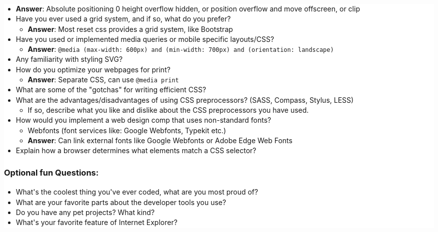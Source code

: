   * **Answer**: Absolute positioning 0 height overflow hidden, or position overflow and move offscreen, or clip
* Have you ever used a grid system, and if so, what do you prefer?
  * **Answer**: Most reset css provides a grid system, like Bootstrap
* Have you used or implemented media queries or mobile specific layouts/CSS?
  * **Answer**: `@media (max-width: 600px) and (min-width: 700px) and (orientation: landscape)`
* Any familiarity with styling SVG?
* How do you optimize your webpages for print?
  * **Answer**: Separate CSS, can use `@media print`
* What are some of the "gotchas" for writing efficient CSS?
* What are the advantages/disadvantages of using CSS preprocessors? (SASS, Compass, Stylus, LESS)
  * If so, describe what you like and dislike about the CSS preprocessors you have used.
* How would you implement a web design comp that uses non-standard fonts?
  * Webfonts (font services like: Google Webfonts, Typekit etc.)
  * **Answer**: Can link external fonts like Google Webfonts or Adobe Edge Web Fonts
* Explain how a browser determines what elements match a CSS selector?

### Optional fun Questions:

* What's the coolest thing you've ever coded, what are you most proud of?
* What are your favorite parts about the developer tools you use?
* Do you have any pet projects? What kind?
* What's your favorite feature of Internet Explorer?
